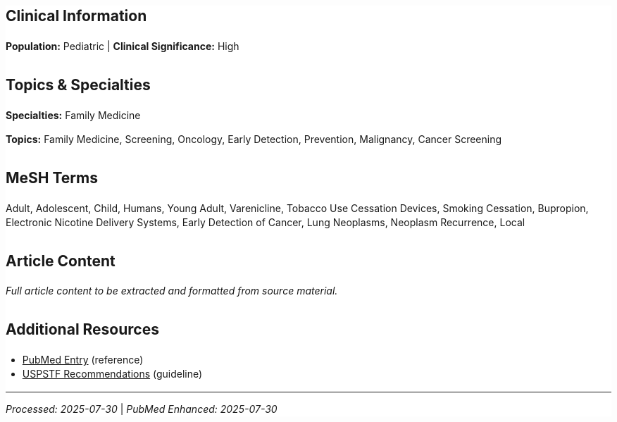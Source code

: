 ## Clinical Information

**Population:** Pediatric | **Clinical Significance:** High

## Topics & Specialties

**Specialties:** Family Medicine

**Topics:** Family Medicine, Screening, Oncology, Early Detection, Prevention, Malignancy, Cancer Screening

## MeSH Terms

Adult, Adolescent, Child, Humans, Young Adult, Varenicline, Tobacco Use Cessation Devices, Smoking Cessation, Bupropion, Electronic Nicotine Delivery Systems, Early Detection of Cancer, Lung Neoplasms, Neoplasm Recurrence, Local

## Article Content

*Full article content to be extracted and formatted from source material.*

## Additional Resources

- [PubMed Entry](https://pubmed.ncbi.nlm.nih.gov/36379496/) (reference)
- [USPSTF Recommendations](https://www.uspreventiveservicestaskforce.org/) (guideline)

---

*Processed: 2025-07-30* | *PubMed Enhanced: 2025-07-30*
